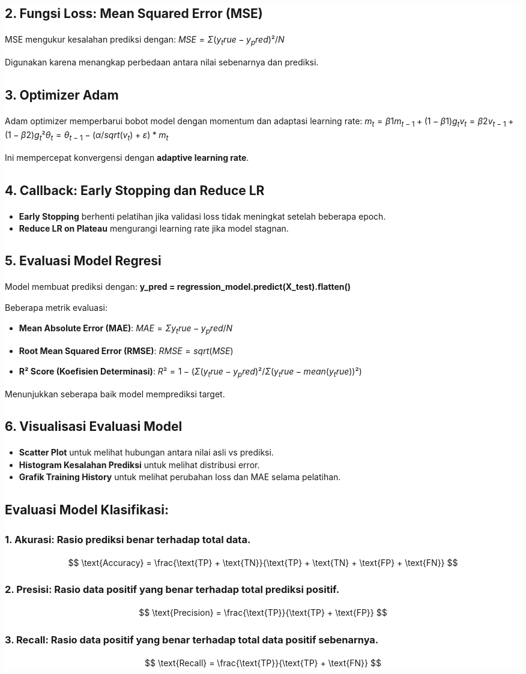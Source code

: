 
## **2. Fungsi Loss: Mean Squared Error (MSE)**
MSE mengukur kesalahan prediksi dengan: $MSE = Σ (y_true - y_pred)² / N$


Digunakan karena menangkap perbedaan antara nilai sebenarnya dan prediksi.

## **3. Optimizer Adam**
Adam optimizer memperbarui bobot model dengan momentum dan adaptasi learning rate: $m_t = β1 m_{t-1} + (1-β1) g_t v_t = β2 v_{t-1} + (1-β2) g_t² θ_t = θ_{t-1} - (α / sqrt(v_t) + ε) * m_t$


Ini mempercepat konvergensi dengan **adaptive learning rate**.

## **4. Callback: Early Stopping dan Reduce LR**
- **Early Stopping** berhenti pelatihan jika validasi loss tidak meningkat setelah beberapa epoch.
- **Reduce LR on Plateau** mengurangi learning rate jika model stagnan.

## **5. Evaluasi Model Regresi**
Model membuat prediksi dengan: **y_pred = regression_model.predict(X_test).flatten()**

Beberapa metrik evaluasi:
- **Mean Absolute Error (MAE)**:
$MAE = Σ y_true - y_pred / N$

- **Root Mean Squared Error (RMSE)**:
$RMSE = sqrt(MSE)$

- **R² Score (Koefisien Determinasi)**:
$R² = 1 - (Σ (y_true - y_pred)² / Σ (y_true - mean(y_true))²)$

Menunjukkan seberapa baik model memprediksi target.

## **6. Visualisasi Evaluasi Model**
- **Scatter Plot** untuk melihat hubungan antara nilai asli vs prediksi.
- **Histogram Kesalahan Prediksi** untuk melihat distribusi error.
- **Grafik Training History** untuk melihat perubahan loss dan MAE selama pelatihan.


## **Evaluasi Model Klasifikasi**:
### 1. **Akurasi**: Rasio prediksi benar terhadap total data.
   $$ \text{Accuracy} = \frac{\text{TP} + \text{TN}}{\text{TP} + \text{TN} + \text{FP} + \text{FN}} $$

### 2. **Presisi**: Rasio data positif yang benar terhadap total prediksi positif.
   $$ \text{Precision} = \frac{\text{TP}}{\text{TP} + \text{FP}} $$

### 3. **Recall**: Rasio data positif yang benar terhadap total data positif sebenarnya.
   $$ \text{Recall} = \frac{\text{TP}}{\text{TP} + \text{FN}} $$
